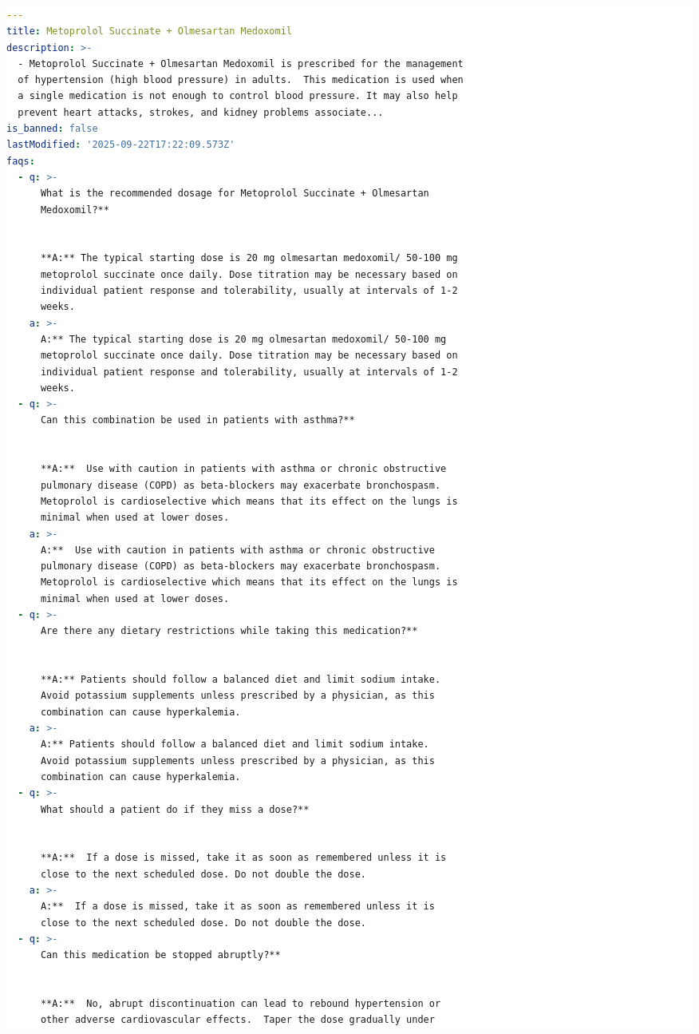 ```yaml
---
title: Metoprolol Succinate + Olmesartan Medoxomil
description: >-
  - Metoprolol Succinate + Olmesartan Medoxomil is prescribed for the management
  of hypertension (high blood pressure) in adults.  This medication is used when
  a single medication is not enough to control blood pressure. It may also help
  prevent heart attacks, strokes, and kidney problems associate...
is_banned: false
lastModified: '2025-09-22T17:22:09.573Z'
faqs:
  - q: >-
      What is the recommended dosage for Metoprolol Succinate + Olmesartan
      Medoxomil?**


      **A:** The typical starting dose is 20 mg olmesartan medoxomil/ 50-100 mg
      metoprolol succinate once daily. Dose titration may be necessary based on
      individual patient response and tolerability, usually at intervals of 1-2
      weeks.
    a: >-
      A:** The typical starting dose is 20 mg olmesartan medoxomil/ 50-100 mg
      metoprolol succinate once daily. Dose titration may be necessary based on
      individual patient response and tolerability, usually at intervals of 1-2
      weeks.
  - q: >-
      Can this combination be used in patients with asthma?**


      **A:**  Use with caution in patients with asthma or chronic obstructive
      pulmonary disease (COPD) as beta-blockers may exacerbate bronchospasm. 
      Metoprolol is cardioselective which means that its effect on the lungs is
      minimal when used at lower doses.
    a: >-
      A:**  Use with caution in patients with asthma or chronic obstructive
      pulmonary disease (COPD) as beta-blockers may exacerbate bronchospasm. 
      Metoprolol is cardioselective which means that its effect on the lungs is
      minimal when used at lower doses.
  - q: >-
      Are there any dietary restrictions while taking this medication?**


      **A:** Patients should follow a balanced diet and limit sodium intake. 
      Avoid potassium supplements unless prescribed by a physician, as this
      combination can cause hyperkalemia.
    a: >-
      A:** Patients should follow a balanced diet and limit sodium intake. 
      Avoid potassium supplements unless prescribed by a physician, as this
      combination can cause hyperkalemia.
  - q: >-
      What should a patient do if they miss a dose?**


      **A:**  If a dose is missed, take it as soon as remembered unless it is
      close to the next scheduled dose. Do not double the dose.
    a: >-
      A:**  If a dose is missed, take it as soon as remembered unless it is
      close to the next scheduled dose. Do not double the dose.
  - q: >-
      Can this medication be stopped abruptly?**


      **A:**  No, abrupt discontinuation can lead to rebound hypertension or
      other adverse cardiovascular effects.  Taper the dose gradually under
```